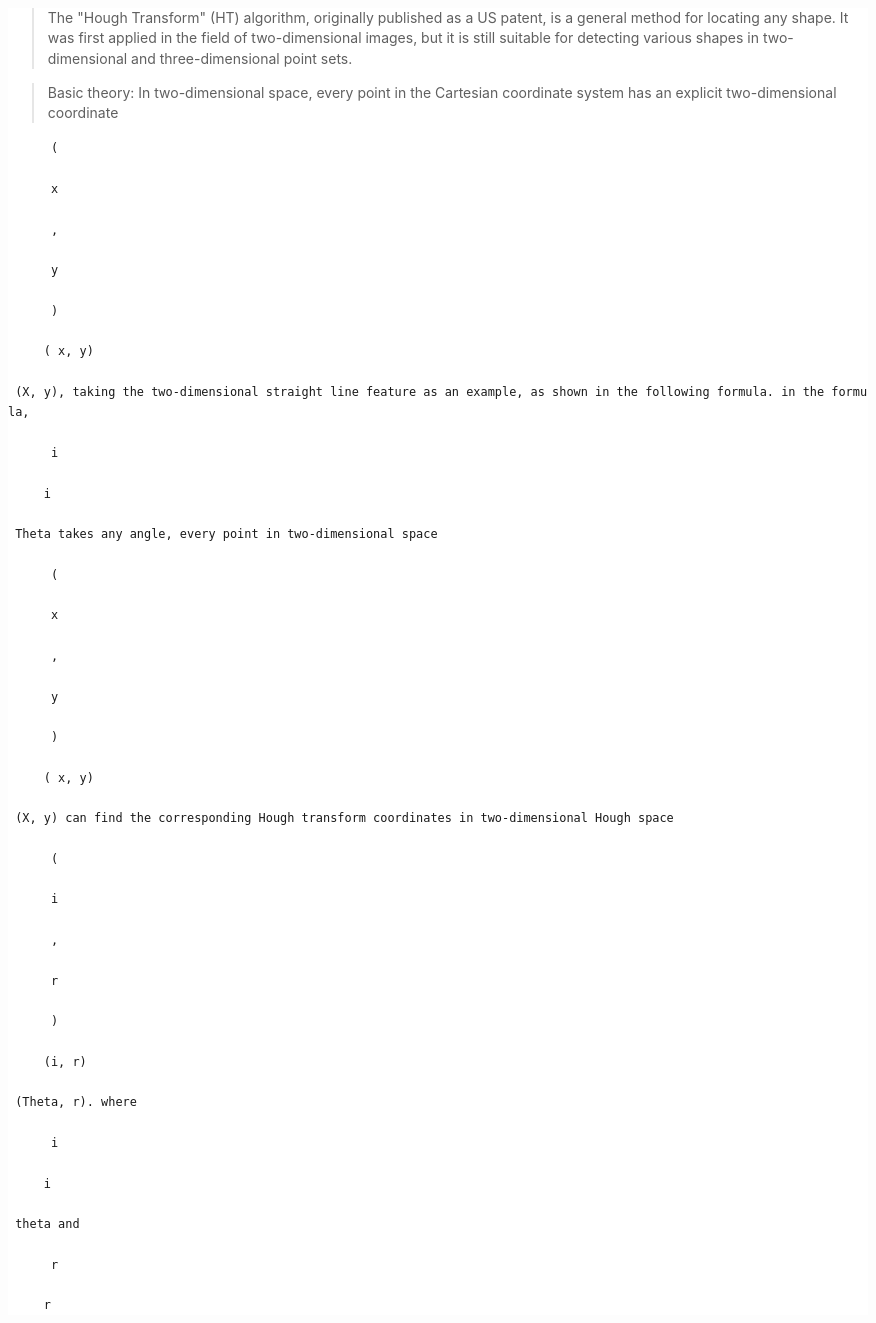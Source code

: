 >  The "Hough Transform" (HT) algorithm, originally published as a US patent, is a general method for locating any shape. It was first applied in the field of two-dimensional images, but it is still suitable for detecting various shapes in two-dimensional and three-dimensional point sets. 

>  Basic theory: In two-dimensional space, every point in the Cartesian coordinate system has an explicit two-dimensional coordinate 

          ( 

          x 

          , 

          y 

          ) 

         ( x, y) 

     (X, y), taking the two-dimensional straight line feature as an example, as shown in the following formula. in the formula, 

          i 

         i 

     Theta takes any angle, every point in two-dimensional space 

          ( 

          x 

          , 

          y 

          ) 

         ( x, y) 

     (X, y) can find the corresponding Hough transform coordinates in two-dimensional Hough space 

          ( 

          i 

          , 

          r 

          ) 

         (i, r) 

     (Theta, r). where  

          i 

         i 

     theta and  

          r 

         r 
